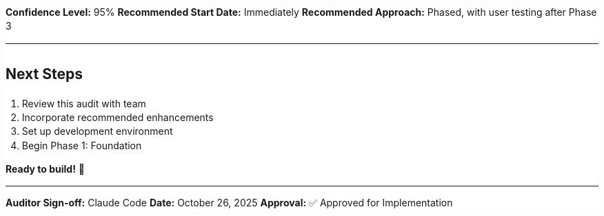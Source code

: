 **Confidence Level:** 95%
**Recommended Start Date:** Immediately
**Recommended Approach:** Phased, with user testing after Phase 3

---

## Next Steps

1. Review this audit with team
2. Incorporate recommended enhancements
3. Set up development environment
4. Begin Phase 1: Foundation

**Ready to build!** 🚀

---

**Auditor Sign-off:** Claude Code
**Date:** October 26, 2025
**Approval:** ✅ Approved for Implementation
